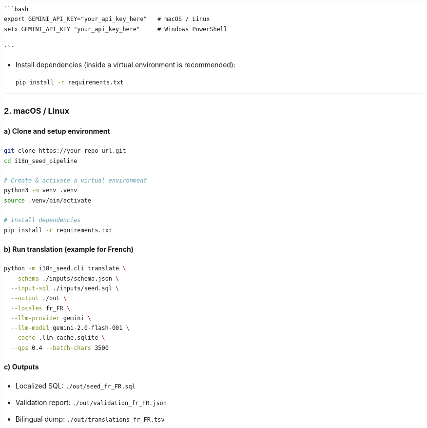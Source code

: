     ```bash
    export GEMINI_API_KEY="your_api_key_here"   # macOS / Linux
    setx GEMINI_API_KEY "your_api_key_here"     # Windows PowerShell
    
    ```
    
-   Install dependencies (inside a virtual environment is recommended):
    
    ```bash
    pip install -r requirements.txt
    
    ```
    

----------

### 2. macOS / Linux

#### a) Clone and setup environment

```bash
git clone https://your-repo-url.git
cd i18n_seed_pipeline

# Create & activate a virtual environment
python3 -m venv .venv
source .venv/bin/activate

# Install dependencies
pip install -r requirements.txt

```

#### b) Run translation (example for French)

```bash
python -m i18n_seed.cli translate \
  --schema ./inputs/schema.json \
  --input-sql ./inputs/seed.sql \
  --output ./out \
  --locales fr_FR \
  --llm-provider gemini \
  --llm-model gemini-2.0-flash-001 \
  --cache .llm_cache.sqlite \
  --qps 0.4 --batch-chars 3500

```

#### c) Outputs

-   Localized SQL: `./out/seed_fr_FR.sql`
    
-   Validation report: `./out/validation_fr_FR.json`
    
-   Bilingual dump: `./out/translations_fr_FR.tsv`
    
